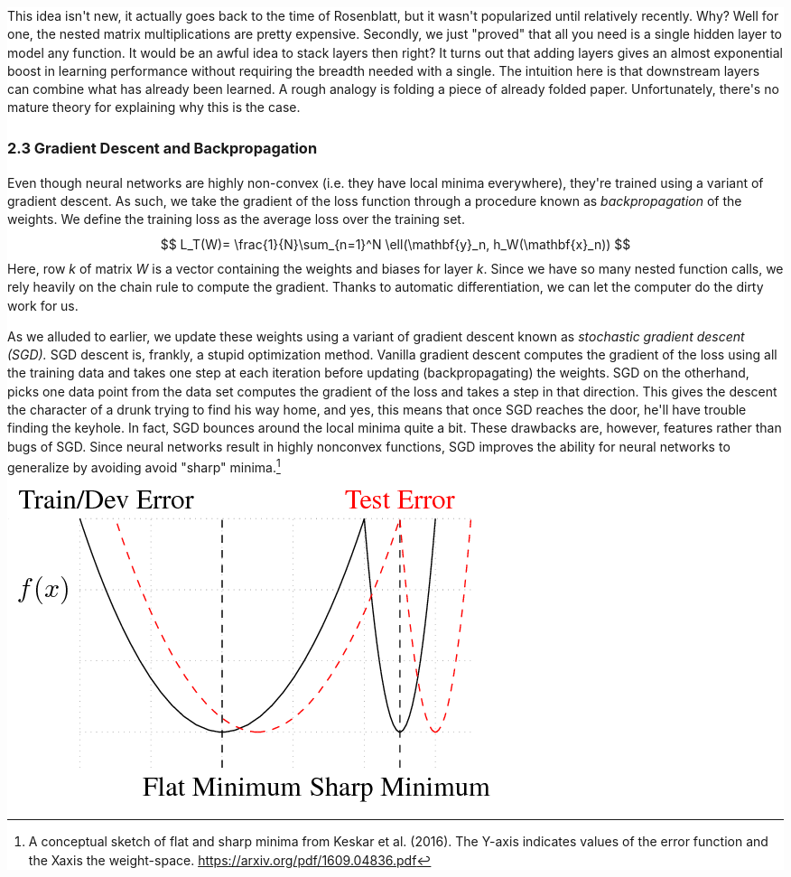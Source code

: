 This idea isn't new, it actually goes back to the time of Rosenblatt, but it wasn't popularized until relatively recently. Why? Well for one, the nested matrix multiplications are pretty expensive. Secondly, we just "proved" that all you need is a single hidden layer to model any function. It would be an awful idea to stack layers then right? It turns out that adding layers gives an almost exponential boost in learning performance without requiring the breadth needed with a single. The intuition here is that downstream layers can combine what has already been learned. A rough analogy is folding a piece of already folded paper. Unfortunately, there's no mature theory for explaining why this is the case.

### 2.3 Gradient Descent and Backpropagation

Even though neural networks are highly non-convex (i.e. they have local minima everywhere), they're trained using a variant of gradient descent. As such, we take the gradient of the loss function through a procedure known as *backpropagation* of the weights. We define the training loss as the average loss over the training set.
$$
L_T(W)= \frac{1}{N}\sum_{n=1}^N \ell(\mathbf{y}_n, h_W(\mathbf{x}_n))
$$
Here, row $k$  of matrix $W$ is a vector containing the weights and biases for layer $k$. Since we have so many nested function calls, we rely heavily on the chain rule to compute the gradient. Thanks to automatic differentiation, we can let the computer do the dirty work for us.

As we alluded to earlier, we update these weights using a variant of gradient descent known as *stochastic gradient descent (SGD).* SGD descent is, frankly, a stupid optimization method. Vanilla gradient descent computes the gradient of the loss using all the training data and takes one step at each iteration before updating (backpropagating) the weights. SGD on the otherhand, picks one data point from the data set computes the gradient of the loss and takes a step in that direction. This gives the descent the character of a drunk trying to find his way home, and yes, this means that once SGD reaches the door, he'll have trouble finding the keyhole. In fact, SGD bounces around the local minima quite a bit. These drawbacks are, however, features rather than bugs of SGD. Since neural networks result in highly nonconvex functions, SGD improves the ability for neural networks to generalize by avoiding avoid "sharp" minima.[^6]

![Flat vs Sharp Minima](images/flat_sharp_minima.png)


[^1]: Based on a [true story](https://www.youtube.com/watch?v=1A-Nf3QIJjM).
[^2]: Note, the function itself is not actually linear! It's an *affine* function: a linear function plus a constant.
[^3]: We can obtain the same gradient using linear algebra. $L(\mathbf{v}) = ||X\mathbf{v} - \mathbf{y}||^2 = (X\mathbf{v} - \mathbf{y})^T(X\mathbf{v} - \mathbf{y})$ . The gradient $f$ that with respect to the parameter vector $\mathbf{v}$ is then $\nabla L(\mathbf{v}) = 2X^T(X\mathbf{v} - \mathbf{y})$.
[^4]: Image Credit to Sebastian Raschka https://sebastianraschka.com/Articles/2015_singlelayer_neurons.html
[^5]: NN Diagram tool http://alexlenail.me/NN-SVG/index.html
[^6]: A conceptual sketch of flat and sharp minima from Keskar et al. (2016). The Y-axis indicates values of the error function and the Xaxis the weight-space.  https://arxiv.org/pdf/1609.04836.pdf
[^7]: Mosser, L., Dubrule, O. & Blunt, M.J. Stochastic Reconstruction of an Oolitic Limestone by Generative Adversarial Networks. *Transp Porous Med* **125,** 81–103 (2018). https://doi.org/10.1007/s11242-018-1039-9
[^8]: Bias-Variance Tradeoff in Statistical Machine Learning - The Regression Setting. https://www.quantstart.com/articles/The-Bias-Variance-Tradeoff-in-Statistical-Machine-Learning-The-Regression-Setting/
[^9]: Manisha Sirsat. "What is Confusion Matrix and Advanced Classification Metrics?" https://manisha-sirsat.blogspot.com/2019/04/confusion-matrix.html
[^10]: Srivastava, Nitish & Hinton, Geoffrey & Krizhevsky, Alex & Sutskever, Ilya & Salakhutdinov, Ruslan. (2014). Dropout: A Simple Way to Prevent Neural Networks from Overfitting. Journal of Machine Learning Research. 15. 1929-1958.  https://www.researchgate.net/publication/286794765_Dropout_A_Simple_Way_to_Prevent_Neural_Networks_from_Overfitting